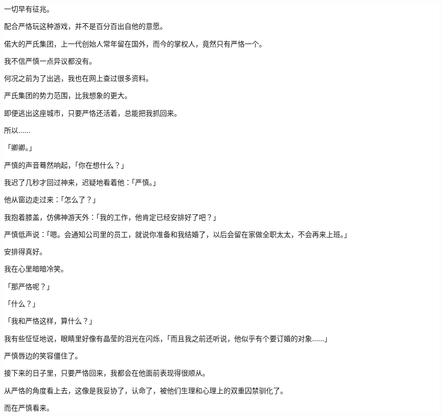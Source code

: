 
一切早有征兆。


配合严恪玩这种游戏，并不是百分百出自他的意愿。


偌大的严氏集团，上一代创始人常年留在国外，而今的掌权人，竟然只有严恪一个。


我不信严慎一点异议都没有。


何况之前为了出逃，我也在网上查过很多资料。


严氏集团的势力范围，比我想象的更大。


即便逃出这座城市，只要严恪还活着，总能把我抓回来。


所以……


「卿卿。」


严慎的声音蓦然响起，「你在想什么？」


我迟了几秒才回过神来，迟疑地看着他：「严慎。」


他从窗边走过来：「怎么了？」


我抱着膝盖，仿佛神游天外：「我的工作，他肯定已经安排好了吧？」


严慎低声说：「嗯。会通知公司里的员工，就说你准备和我结婚了，以后会留在家做全职太太，不会再来上班。」


安排得真好。


我在心里暗暗冷笑。


「那严恪呢？」


「什么？」


「我和严恪这样，算什么？」


我有些怔怔地说，眼睛里好像有晶莹的泪光在闪烁，「而且我之前还听说，他似乎有个要订婚的对象……」


严慎唇边的笑容僵住了。


接下来的日子里，只要严恪回来，我都会在他面前表现得很顺从。


从严恪的角度看上去，这像是我妥协了，认命了，被他们生理和心理上的双重囚禁驯化了。


而在严慎看来。

